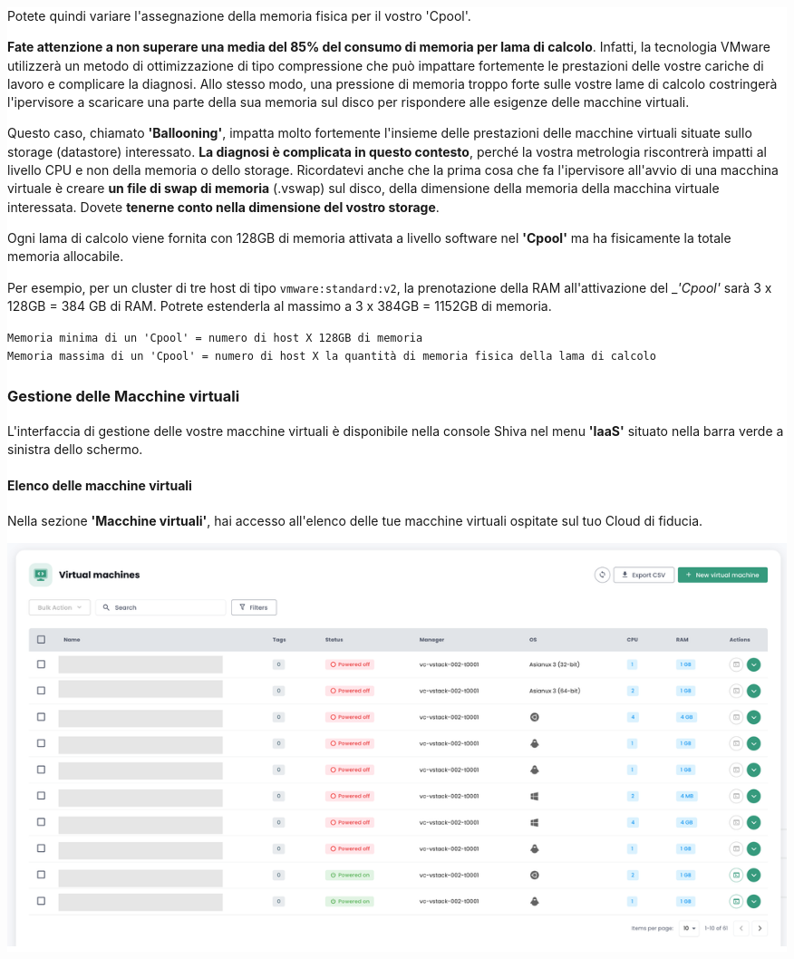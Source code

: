 Potete quindi variare l'assegnazione della memoria fisica per il vostro 'Cpool'.

__Fate attenzione a non superare una media del 85% del consumo di memoria per lama di calcolo__.
Infatti, la tecnologia VMware utilizzerà un metodo di ottimizzazione di tipo compressione che può impattare fortemente le prestazioni delle vostre cariche di lavoro e complicare la diagnosi.
Allo stesso modo, una pressione di memoria troppo forte sulle vostre lame di calcolo costringerà l'ipervisore a scaricare una parte della sua memoria sul disco per rispondere alle esigenze delle macchine virtuali.

Questo caso, chiamato __'Ballooning'__, impatta molto fortemente l'insieme delle prestazioni delle macchine virtuali situate sullo storage (datastore) interessato.
__La diagnosi è complicata in questo contesto__, perché la vostra metrologia riscontrerà impatti al livello CPU e non della memoria o dello storage.
Ricordatevi anche che la prima cosa che fa l'ipervisore all'avvio di una macchina virtuale è creare __un file di swap di memoria__ (.vswap) sul
disco, della dimensione della memoria della macchina virtuale interessata. Dovete __tenerne conto nella dimensione del vostro storage__.

Ogni lama di calcolo viene fornita con 128GB di memoria attivata a livello software nel __'Cpool'__ ma ha fisicamente la totale memoria allocabile.

Per esempio, per un cluster di tre host di tipo ```vmware:standard:v2```, la prenotazione della RAM all'attivazione del __'Cpool'_ sarà 3 x 128GB = 384 GB di RAM.
Potrete estenderla al massimo a 3 x 384GB = 1152GB di memoria. 

    Memoria minima di un 'Cpool' = numero di host X 128GB di memoria
    Memoria massima di un 'Cpool' = numero di host X la quantità di memoria fisica della lama di calcolo


### Gestione delle Macchine virtuali
L'interfaccia di gestione delle vostre macchine virtuali è disponibile nella console Shiva nel menu __'IaaS'__ situato nella barra verde a sinistra dello schermo.

#### Elenco delle macchine virtuali
Nella sezione __'Macchine virtuali'__, hai accesso all'elenco delle tue macchine virtuali ospitate sul tuo Cloud di fiducia.

![](images/shiva_vm_home.png)
